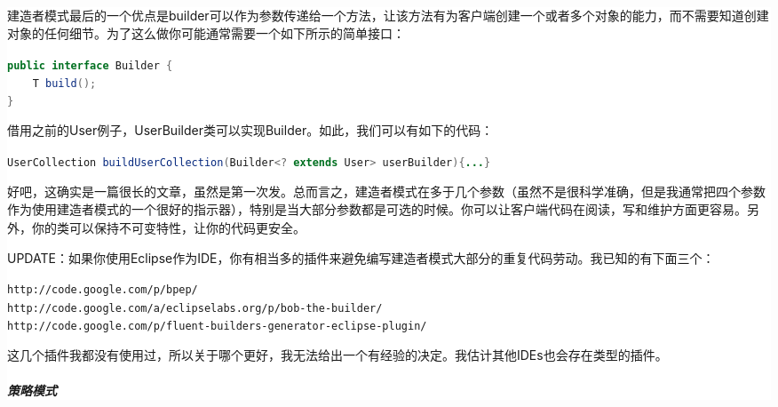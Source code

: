 建造者模式最后的一个优点是builder可以作为参数传递给一个方法，让该方法有为客户端创建一个或者多个对象的能力，而不需要知道创建对象的任何细节。为了这么做你可能通常需要一个如下所示的简单接口：

```java
public interface Builder {
	T build();
}
```
借用之前的User例子，UserBuilder类可以实现Builder。如此，我们可以有如下的代码：
```java
UserCollection buildUserCollection(Builder<? extends User> userBuilder){...}
```

好吧，这确实是一篇很长的文章，虽然是第一次发。总而言之，建造者模式在多于几个参数（虽然不是很科学准确，但是我通常把四个参数作为使用建造者模式的一个很好的指示器），特别是当大部分参数都是可选的时候。你可以让客户端代码在阅读，写和维护方面更容易。另外，你的类可以保持不可变特性，让你的代码更安全。

UPDATE：如果你使用Eclipse作为IDE，你有相当多的插件来避免编写建造者模式大部分的重复代码劳动。我已知的有下面三个：

    http://code.google.com/p/bpep/
    http://code.google.com/a/eclipselabs.org/p/bob-the-builder/
    http://code.google.com/p/fluent-builders-generator-eclipse-plugin/

这几个插件我都没有使用过，所以关于哪个更好，我无法给出一个有经验的决定。我估计其他IDEs也会存在类型的插件。


##### 策略模式










[1]:http://www.importnew.com/wp-content/uploads/2014/03/1333c70d66722d1f79fe7bea6da437b8.jpg
[2]:http://www.importnew.com/wp-content/uploads/2014/03/2948e38bc61425749da367561470f655.jpg
[3]:http://www.importnew.com/wp-content/uploads/2014/03/ceb83dc71861b80570983cae57a70f76.jpg
[4]:http://www.importnew.com/wp-content/uploads/2014/03/324e2791fc41c7f0647ea048057253d6.jpg